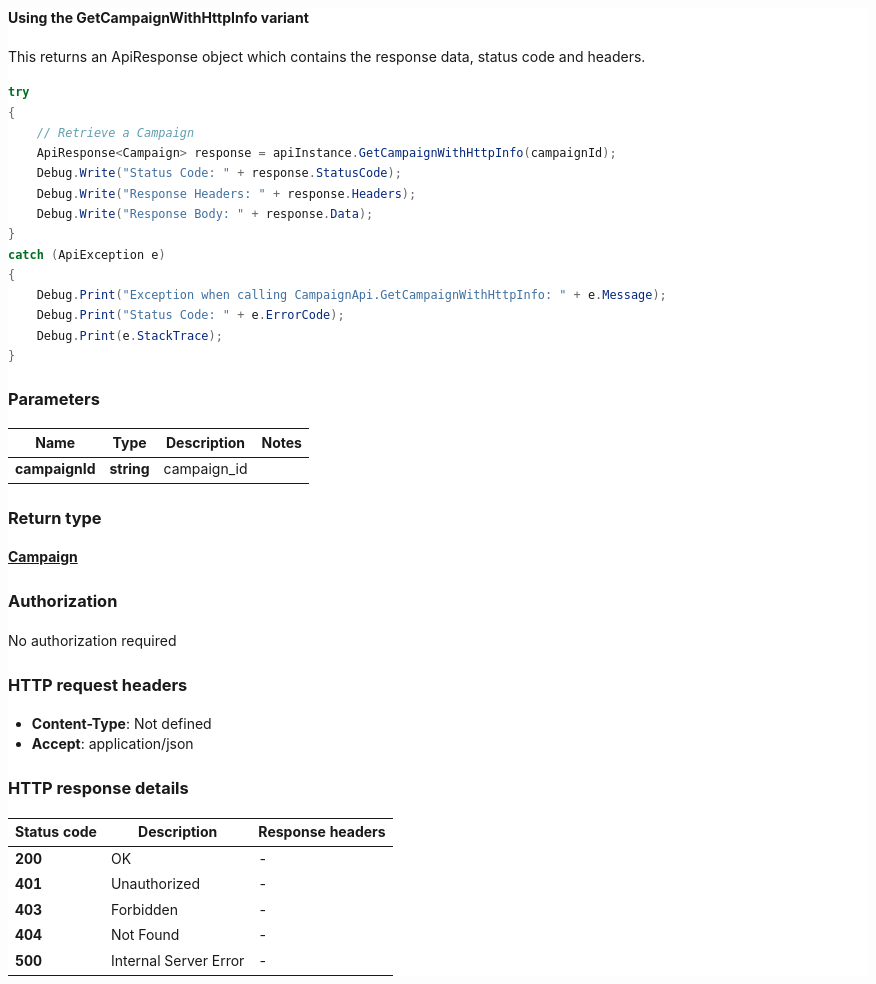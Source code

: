 #### Using the GetCampaignWithHttpInfo variant
This returns an ApiResponse object which contains the response data, status code and headers.

```csharp
try
{
    // Retrieve a Campaign
    ApiResponse<Campaign> response = apiInstance.GetCampaignWithHttpInfo(campaignId);
    Debug.Write("Status Code: " + response.StatusCode);
    Debug.Write("Response Headers: " + response.Headers);
    Debug.Write("Response Body: " + response.Data);
}
catch (ApiException e)
{
    Debug.Print("Exception when calling CampaignApi.GetCampaignWithHttpInfo: " + e.Message);
    Debug.Print("Status Code: " + e.ErrorCode);
    Debug.Print(e.StackTrace);
}
```

### Parameters

| Name | Type | Description | Notes |
|------|------|-------------|-------|
| **campaignId** | **string** | campaign_id |  |

### Return type

[**Campaign**](Campaign.md)

### Authorization

No authorization required

### HTTP request headers

 - **Content-Type**: Not defined
 - **Accept**: application/json


### HTTP response details
| Status code | Description | Response headers |
|-------------|-------------|------------------|
| **200** | OK |  -  |
| **401** | Unauthorized |  -  |
| **403** | Forbidden |  -  |
| **404** | Not Found |  -  |
| **500** | Internal Server Error |  -  |
